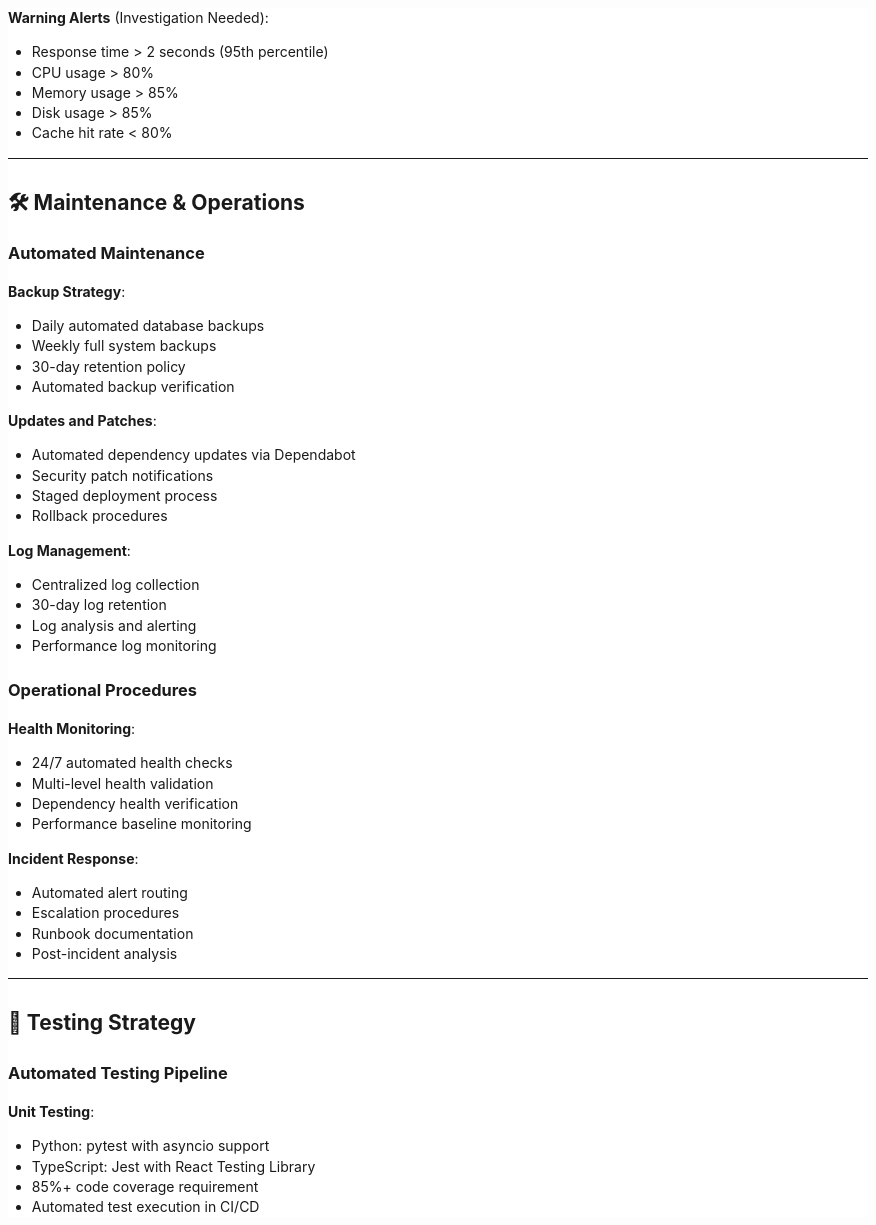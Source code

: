 **Warning Alerts** (Investigation Needed):
- Response time > 2 seconds (95th percentile)
- CPU usage > 80%
- Memory usage > 85%
- Disk usage > 85%
- Cache hit rate < 80%

---

## 🛠️ Maintenance & Operations

### Automated Maintenance

**Backup Strategy**:
- Daily automated database backups
- Weekly full system backups
- 30-day retention policy
- Automated backup verification

**Updates and Patches**:
- Automated dependency updates via Dependabot
- Security patch notifications
- Staged deployment process
- Rollback procedures

**Log Management**:
- Centralized log collection
- 30-day log retention
- Log analysis and alerting
- Performance log monitoring

### Operational Procedures

**Health Monitoring**:
- 24/7 automated health checks
- Multi-level health validation
- Dependency health verification
- Performance baseline monitoring

**Incident Response**:
- Automated alert routing
- Escalation procedures
- Runbook documentation
- Post-incident analysis

---

## 🧪 Testing Strategy

### Automated Testing Pipeline

**Unit Testing**:
- Python: pytest with asyncio support
- TypeScript: Jest with React Testing Library
- 85%+ code coverage requirement
- Automated test execution in CI/CD
